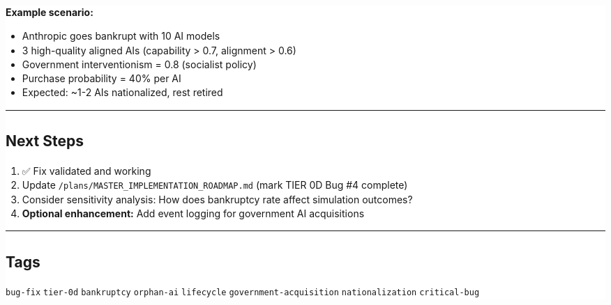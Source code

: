 **Example scenario:**
- Anthropic goes bankrupt with 10 AI models
- 3 high-quality aligned AIs (capability > 0.7, alignment > 0.6)
- Government interventionism = 0.8 (socialist policy)
- Purchase probability = 40% per AI
- Expected: ~1-2 AIs nationalized, rest retired

---

## Next Steps

1. ✅ Fix validated and working
2. Update `/plans/MASTER_IMPLEMENTATION_ROADMAP.md` (mark TIER 0D Bug #4 complete)
3. Consider sensitivity analysis: How does bankruptcy rate affect simulation outcomes?
4. **Optional enhancement:** Add event logging for government AI acquisitions

---

## Tags
`bug-fix` `tier-0d` `bankruptcy` `orphan-ai` `lifecycle` `government-acquisition` `nationalization` `critical-bug`
